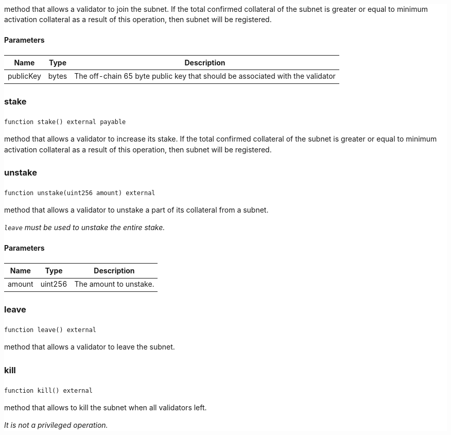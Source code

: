 method that allows a validator to join the subnet.
        If the total confirmed collateral of the subnet is greater
        or equal to minimum activation collateral as a result of this operation,
        then  subnet will be registered.

#### Parameters

| Name | Type | Description |
| ---- | ---- | ----------- |
| publicKey | bytes | The off-chain 65 byte public key that should be associated with the validator |

### stake

```solidity
function stake() external payable
```

method that allows a validator to increase its stake.
        If the total confirmed collateral of the subnet is greater
        or equal to minimum activation collateral as a result of this operation,
        then  subnet will be registered.

### unstake

```solidity
function unstake(uint256 amount) external
```

method that allows a validator to unstake a part of its collateral from a subnet.

_`leave` must be used to unstake the entire stake._

#### Parameters

| Name | Type | Description |
| ---- | ---- | ----------- |
| amount | uint256 | The amount to unstake. |

### leave

```solidity
function leave() external
```

method that allows a validator to leave the subnet.

### kill

```solidity
function kill() external
```

method that allows to kill the subnet when all validators left.

_It is not a privileged operation._
